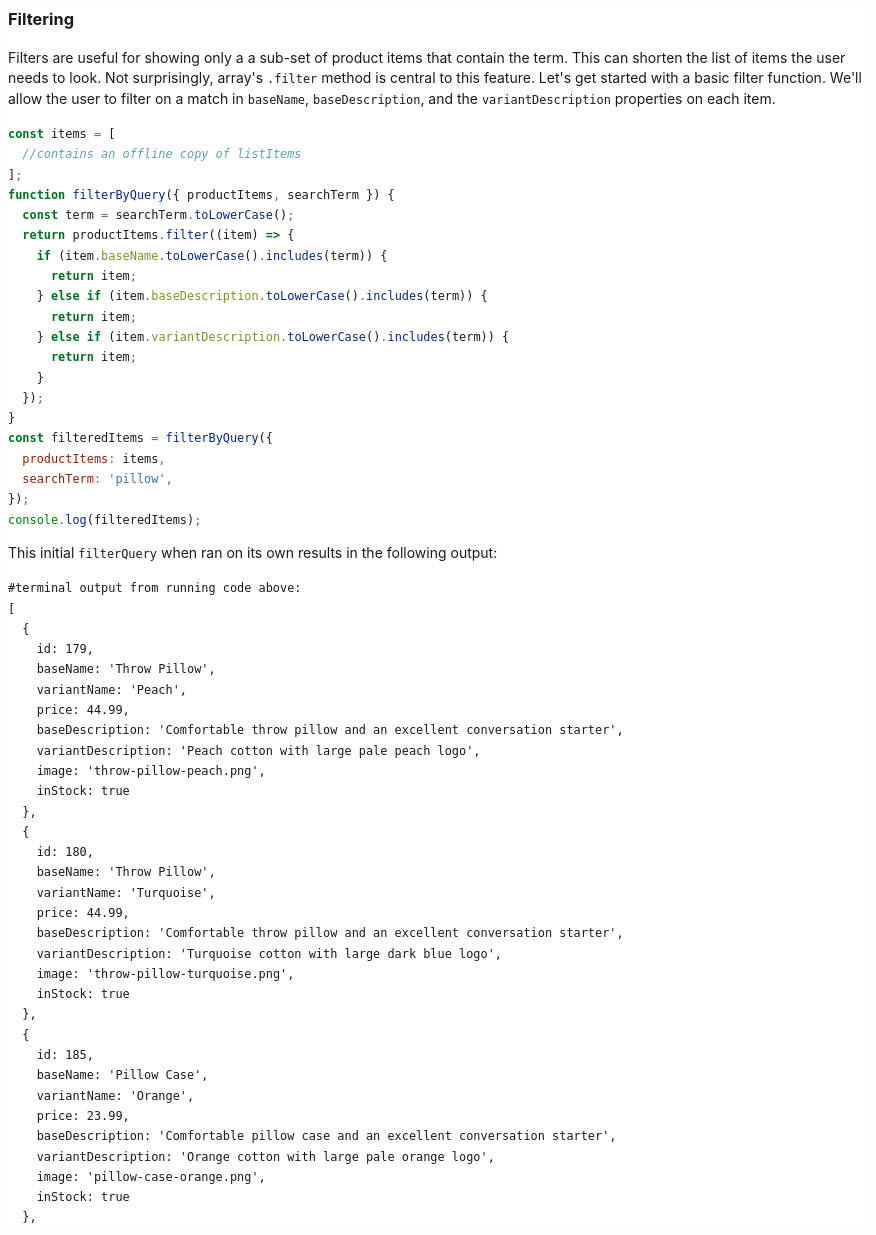### Filtering

Filters are useful for showing only a a sub-set of product items that contain the term. This can shorten the list of items the user needs to look. Not surprisingly, array's `.filter` method is central to this feature. Let's get started with a basic filter function. We'll allow the user to filter on a match in `baseName`, `baseDescription`, and the `variantDescription` properties on each item.

```js
const items = [
  //contains an offline copy of listItems
];
function filterByQuery({ productItems, searchTerm }) {
  const term = searchTerm.toLowerCase();
  return productItems.filter((item) => {
    if (item.baseName.toLowerCase().includes(term)) {
      return item;
    } else if (item.baseDescription.toLowerCase().includes(term)) {
      return item;
    } else if (item.variantDescription.toLowerCase().includes(term)) {
      return item;
    }
  });
}
const filteredItems = filterByQuery({
  productItems: items,
  searchTerm: 'pillow',
});
console.log(filteredItems);
```

This initial `filterQuery` when ran on its own results in the following output:

```terminal
#terminal output from running code above:
[
  {
    id: 179,
    baseName: 'Throw Pillow',
    variantName: 'Peach',
    price: 44.99,
    baseDescription: 'Comfortable throw pillow and an excellent conversation starter',
    variantDescription: 'Peach cotton with large pale peach logo',
    image: 'throw-pillow-peach.png',
    inStock: true
  },
  {
    id: 180,
    baseName: 'Throw Pillow',
    variantName: 'Turquoise',
    price: 44.99,
    baseDescription: 'Comfortable throw pillow and an excellent conversation starter',
    variantDescription: 'Turquoise cotton with large dark blue logo',
    image: 'throw-pillow-turquoise.png',
    inStock: true
  },
  {
    id: 185,
    baseName: 'Pillow Case',
    variantName: 'Orange',
    price: 23.99,
    baseDescription: 'Comfortable pillow case and an excellent conversation starter',
    variantDescription: 'Orange cotton with large pale orange logo',
    image: 'pillow-case-orange.png',
    inStock: true
  },
```